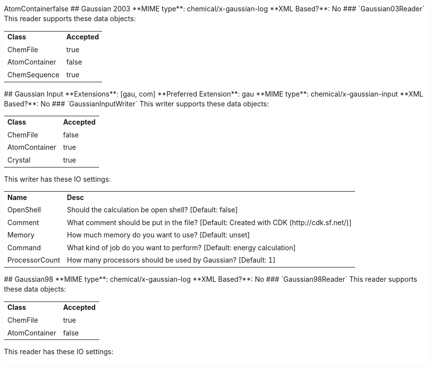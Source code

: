 <tr><td>AtomContainer</td><td>false</td></tr>
</table>
## Gaussian 2003
**MIME type**: chemical/x-gaussian-log
**XML Based?**: No
### <a name="tp12">`Gaussian03Reader`</a>
This reader supports these data objects:
<table>
<tr><td><b>Class</b></td><td><b>Accepted</b></td></tr>
<tr><td>ChemFile</td><td>true</td></tr>
<tr><td>AtomContainer</td><td>false</td></tr>
<tr><td>ChemSequence</td><td>true</td></tr>
</table>
## Gaussian Input
**Extensions**: [gau, com]
**Preferred Extension**: gau
**MIME type**: chemical/x-gaussian-input
**XML Based?**: No
### <a name="tp13">`GaussianInputWriter`</a>
This writer supports these data objects:
<table>
<tr><td><b>Class</b></td><td><b>Accepted</b></td></tr>
<tr><td>ChemFile</td><td>false</td></tr>
<tr><td>AtomContainer</td><td>true</td></tr>
<tr><td>Crystal</td><td>true</td></tr>
</table>
This writer has these IO settings:
<table>
<tr><td><b>Name</b></td><td><b>Desc</b></td></tr>
<tr>
  <td>OpenShell</td>
  <td>Should the calculation be open shell? [Default: false]</td></tr>
<tr>
  <td>Comment</td>
  <td>What comment should be put in the file? [Default: Created with CDK (http://cdk.sf.net/)]</td></tr>
<tr>
  <td>Memory</td>
  <td>How much memory do you want to use? [Default: unset]</td></tr>
<tr>
  <td>Command</td>
  <td>What kind of job do you want to perform? [Default: energy calculation]</td></tr>
<tr>
  <td>ProcessorCount</td>
  <td>How many processors should be used by Gaussian? [Default: 1]</td></tr>
</table>
## Gaussian98
**MIME type**: chemical/x-gaussian-log
**XML Based?**: No
### <a name="tp14">`Gaussian98Reader`</a>
This reader supports these data objects:
<table>
<tr><td><b>Class</b></td><td><b>Accepted</b></td></tr>
<tr><td>ChemFile</td><td>true</td></tr>
<tr><td>AtomContainer</td><td>false</td></tr>
</table>
This reader has these IO settings:
<table>